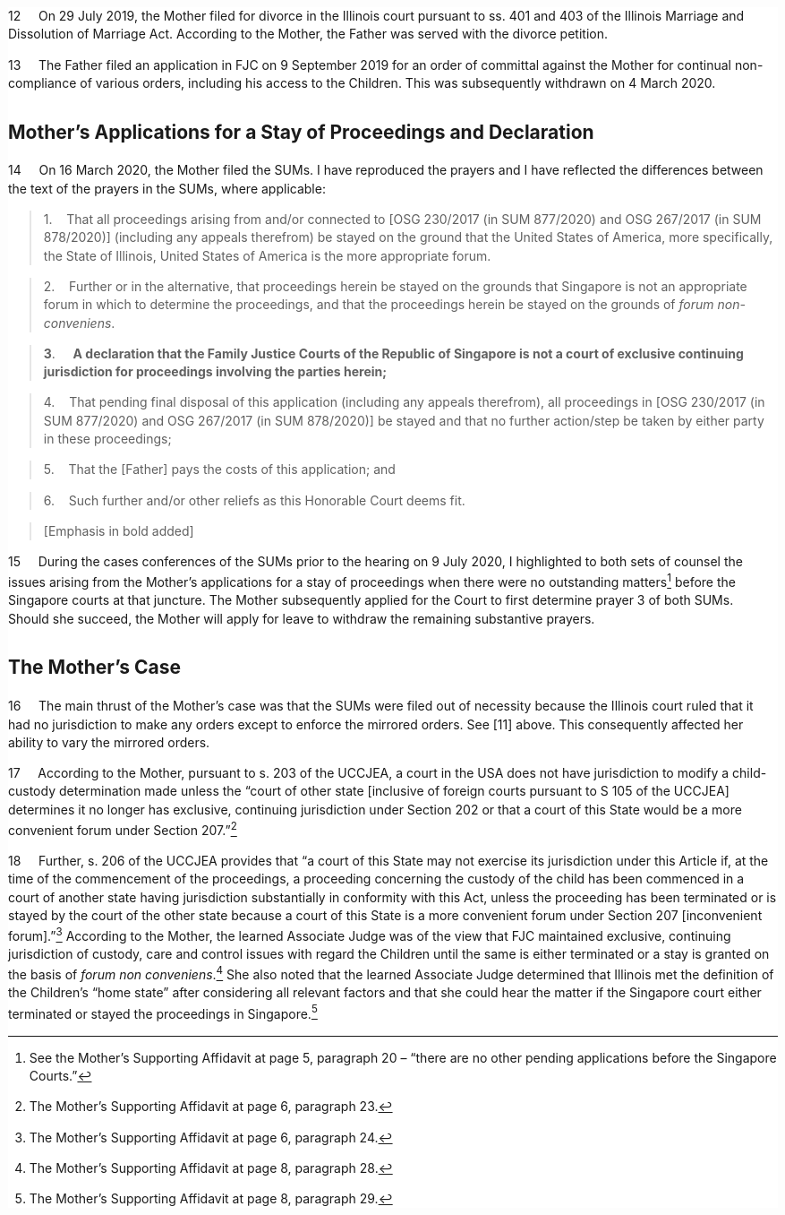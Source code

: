 12     On 29 July 2019, the Mother filed for divorce in the Illinois court pursuant to ss. 401 and 403 of the Illinois Marriage and Dissolution of Marriage Act. According to the Mother, the Father was served with the divorce petition.

13     The Father filed an application in FJC on 9 September 2019 for an order of committal against the Mother for continual non-compliance of various orders, including his access to the Children. This was subsequently withdrawn on 4 March 2020.

## Mother’s Applications for a Stay of Proceedings and Declaration

14     On 16 March 2020, the Mother filed the SUMs. I have reproduced the prayers and I have reflected the differences between the text of the prayers in the SUMs, where applicable:

> 1.    That all proceedings arising from and/or connected to \[OSG 230/2017 (in SUM 877/2020) and OSG 267/2017 (in SUM 878/2020)\] (including any appeals therefrom) be stayed on the ground that the United States of America, more specifically, the State of Illinois, United States of America is the more appropriate forum.

> 2.    Further or in the alternative, that proceedings herein be stayed on the grounds that Singapore is not an appropriate forum in which to determine the proceedings, and that the proceedings herein be stayed on the grounds of _forum non-conveniens_.

> **3**.     **A declaration that the Family Justice Courts of the Republic of Singapore is not a court of exclusive continuing jurisdiction for proceedings involving the parties herein;**

> 4.    That pending final disposal of this application (including any appeals therefrom), all proceedings in \[OSG 230/2017 (in SUM 877/2020) and OSG 267/2017 (in SUM 878/2020)\] be stayed and that no further action/step be taken by either party in these proceedings;

> 5.    That the \[Father\] pays the costs of this application; and

> 6.    Such further and/or other reliefs as this Honorable Court deems fit.

> \[Emphasis in bold added\]

15     During the cases conferences of the SUMs prior to the hearing on 9 July 2020, I highlighted to both sets of counsel the issues arising from the Mother’s applications for a stay of proceedings when there were no outstanding matters[^9] before the Singapore courts at that juncture. The Mother subsequently applied for the Court to first determine prayer 3 of both SUMs. Should she succeed, the Mother will apply for leave to withdraw the remaining substantive prayers.

## The Mother’s Case

16     The main thrust of the Mother’s case was that the SUMs were filed out of necessity because the Illinois court ruled that it had no jurisdiction to make any orders except to enforce the mirrored orders. See \[11\] above. This consequently affected her ability to vary the mirrored orders.

17     According to the Mother, pursuant to s. 203 of the UCCJEA, a court in the USA does not have jurisdiction to modify a child-custody determination made unless the “court of other state \[inclusive of foreign courts pursuant to S 105 of the UCCJEA\] determines it no longer has exclusive, continuing jurisdiction under Section 202 or that a court of this State would be a more convenient forum under Section 207.”[^10]

18     Further, s. 206 of the UCCJEA provides that “a court of this State may not exercise its jurisdiction under this Article if, at the time of the commencement of the proceedings, a proceeding concerning the custody of the child has been commenced in a court of another state having jurisdiction substantially in conformity with this Act, unless the proceeding has been terminated or is stayed by the court of the other state because a court of this State is a more convenient forum under Section 207 \[inconvenient forum\].”[^11] According to the Mother, the learned Associate Judge was of the view that FJC maintained exclusive, continuing jurisdiction of custody, care and control issues with regard the Children until the same is either terminated or a stay is granted on the basis of _forum non conveniens_.[^12] She also noted that the learned Associate Judge determined that Illinois met the definition of the Children’s “home state” after considering all relevant factors and that she could hear the matter if the Singapore court either terminated or stayed the proceedings in Singapore.[^13]


[^1]: The Mother’s Support Affidavit at page 3, paragraph 7.
[^2]: The Mother’s Supporting Affidavit at page 13, paragraph 47.
[^3]: Ordered in MSS XXX/2017.
[^4]: The Mother’s Supporting Affidavit at page 10.
[^5]: The Father’s Draft Reply Affidavit at page 9.
[^6]: The Mother’s Supporting Affidavit at page 20.
[^7]: I note that the Father averred that he intended to enrol and enforce a legal Singapore court order, which should not in any way imply that he submitted to the Illinois court. See the Father’s Draft Reply Affidavit at page 12.
[^8]: The Mother’s Supporting Affidavit at page 156.
[^9]: See the Mother’s Supporting Affidavit at page 5, paragraph 20 – “there are no other pending applications before the Singapore Courts.”
[^10]: The Mother’s Supporting Affidavit at page 6, paragraph 23.
[^11]: The Mother’s Supporting Affidavit at page 6, paragraph 24.
[^12]: The Mother’s Supporting Affidavit at page 8, paragraph 28.
[^13]: The Mother’s Supporting Affidavit at page 8, paragraph 29.
[^14]: The Mother’s Supporting Affidavit at page 14, paragraph 51.
[^15]: _Ibid_.
[^16]: The Mother’s Supporting Affidavit at page 13, paragraph 47.
[^17]: The Father’s Draft Reply Affidavit at page 2 – 3.
[^18]: The Father’s Draft Reply Affidavit at page 4, paragraph 14.
[^19]: The Father’s Draft Reply Affidavit at page 9.